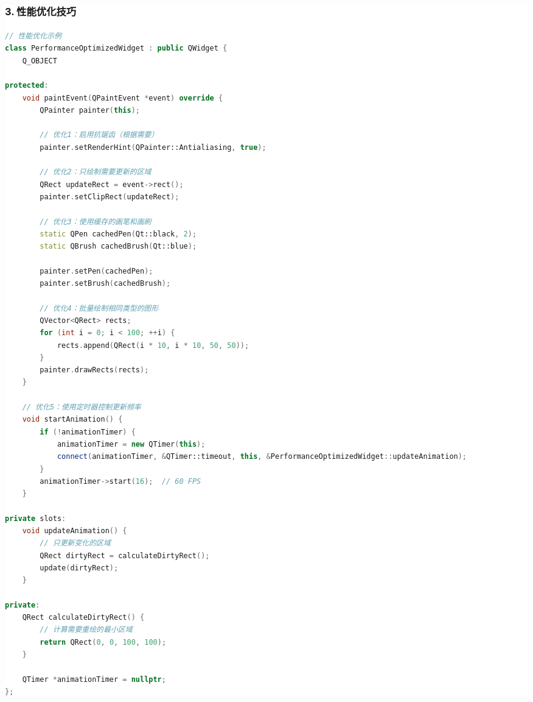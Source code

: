 
### 3. 性能优化技巧

```cpp
// 性能优化示例
class PerformanceOptimizedWidget : public QWidget {
    Q_OBJECT

protected:
    void paintEvent(QPaintEvent *event) override {
        QPainter painter(this);

        // 优化1：启用抗锯齿（根据需要）
        painter.setRenderHint(QPainter::Antialiasing, true);

        // 优化2：只绘制需要更新的区域
        QRect updateRect = event->rect();
        painter.setClipRect(updateRect);

        // 优化3：使用缓存的画笔和画刷
        static QPen cachedPen(Qt::black, 2);
        static QBrush cachedBrush(Qt::blue);

        painter.setPen(cachedPen);
        painter.setBrush(cachedBrush);

        // 优化4：批量绘制相同类型的图形
        QVector<QRect> rects;
        for (int i = 0; i < 100; ++i) {
            rects.append(QRect(i * 10, i * 10, 50, 50));
        }
        painter.drawRects(rects);
    }

    // 优化5：使用定时器控制更新频率
    void startAnimation() {
        if (!animationTimer) {
            animationTimer = new QTimer(this);
            connect(animationTimer, &QTimer::timeout, this, &PerformanceOptimizedWidget::updateAnimation);
        }
        animationTimer->start(16);  // 60 FPS
    }

private slots:
    void updateAnimation() {
        // 只更新变化的区域
        QRect dirtyRect = calculateDirtyRect();
        update(dirtyRect);
    }

private:
    QRect calculateDirtyRect() {
        // 计算需要重绘的最小区域
        return QRect(0, 0, 100, 100);
    }

    QTimer *animationTimer = nullptr;
};
```
